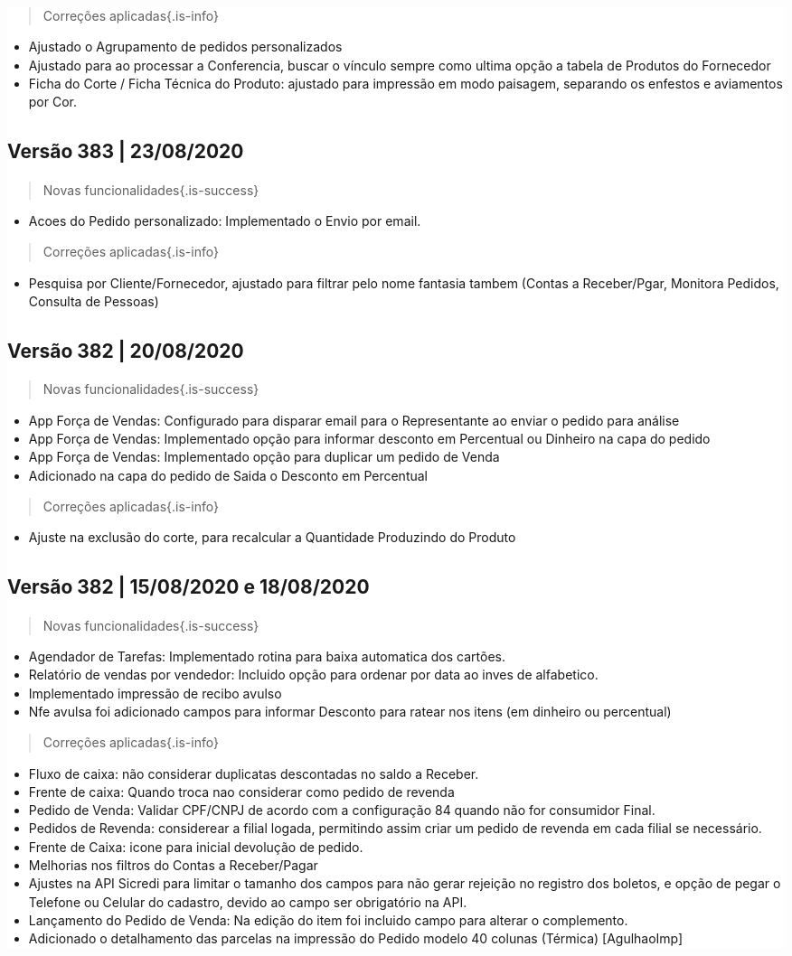 >Correções aplicadas{.is-info}
- Ajustado o Agrupamento de pedidos personalizados
- Ajustado para ao processar a Conferencia, buscar o vínculo sempre como ultima opção a tabela de Produtos do Fornecedor
- Ficha do Corte / Ficha Técnica do Produto: ajustado para impressão em modo paisagem, separando os enfestos e aviamentos por Cor.



 ## Versão 383 | 23/08/2020
>Novas funcionalidades{.is-success}
- Acoes do Pedido personalizado: Implementado o Envio por email.

>Correções aplicadas{.is-info}
- Pesquisa por Cliente/Fornecedor, ajustado para filtrar pelo nome fantasia tambem (Contas a Receber/Pgar, Monitora Pedidos, Consulta de Pessoas)

 ## Versão 382 | 20/08/2020
>Novas funcionalidades{.is-success}
- App Força de Vendas: Configurado para disparar email para o Representante ao enviar o pedido para análise
- App Força de Vendas: Implementado opção para informar desconto em Percentual ou Dinheiro na capa do pedido
- App Força de Vendas: Implementado opção para duplicar um pedido de Venda
- Adicionado na capa do pedido de Saida o Desconto em Percentual

>Correções aplicadas{.is-info}
- Ajuste na exclusão do corte, para recalcular a Quantidade Produzindo do Produto


## Versão 382 | 15/08/2020 e 18/08/2020
>Novas funcionalidades{.is-success}
- Agendador de Tarefas: Implementado rotina para baixa automatica dos cartões.
- Relatório de vendas por vendedor: Incluido opção para ordenar por data ao inves de alfabetico.
- Implementado impressão de recibo avulso
- Nfe avulsa foi adicionado campos para informar Desconto para ratear nos itens (em dinheiro ou percentual)

>Correções aplicadas{.is-info}
- Fluxo de caixa: não considerar duplicatas descontadas no saldo a Receber.
- Frente de caixa: Quando troca nao considerar como pedido de revenda
- Pedido de Venda: Validar CPF/CNPJ de acordo com a configuração 84 quando não for consumidor Final.
- Pedidos de Revenda: considerear a filial logada, permitindo assim criar um pedido de revenda em cada filial se necessário.
- Frente de Caixa: icone para inicial devolução de pedido.
- Melhorias nos filtros do Contas a Receber/Pagar
- Ajustes na API Sicredi para limitar o tamanho dos campos para não gerar rejeição no registro dos boletos, e opção de pegar o Telefone ou Celular do cadastro, devido ao campo ser obrigatório na API.
- Lançamento do Pedido de Venda: Na edição do item foi incluido campo para alterar o complemento.
- Adicionado o detalhamento das parcelas na impressão do Pedido modelo 40 colunas (Térmica) [AgulhaoImp]
